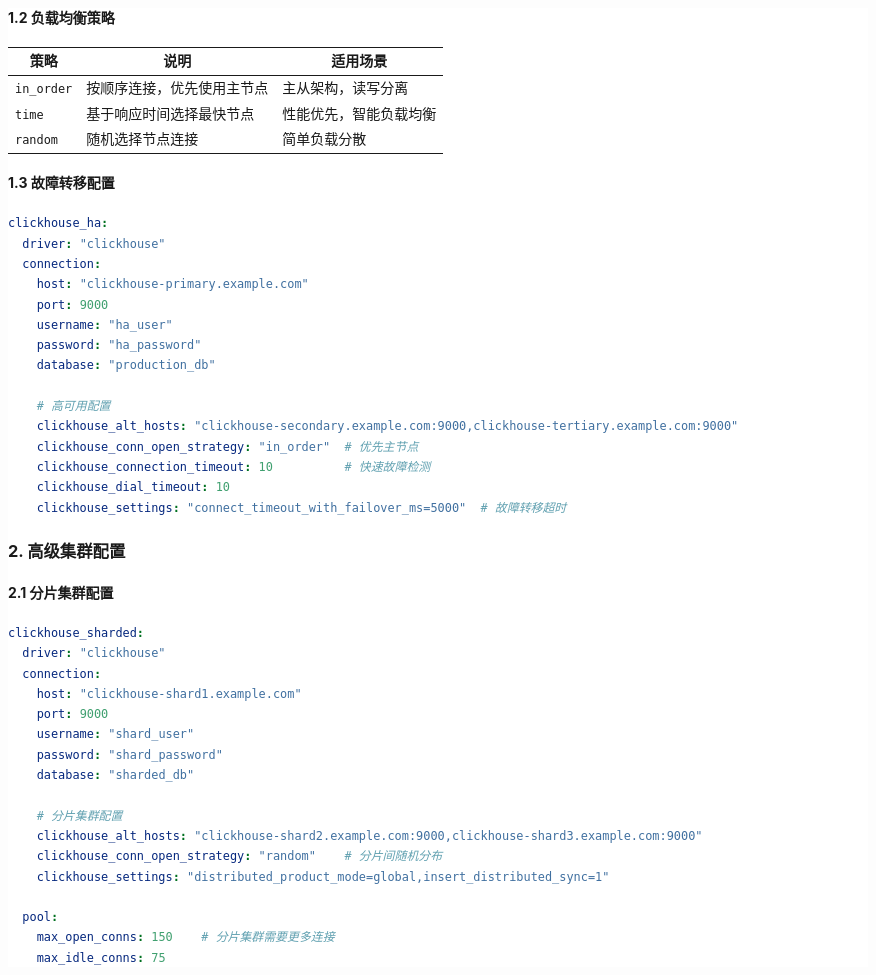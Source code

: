 #### 1.2 负载均衡策略

| 策略 | 说明 | 适用场景 |
|------|------|----------|
| `in_order` | 按顺序连接，优先使用主节点 | 主从架构，读写分离 |
| `time` | 基于响应时间选择最快节点 | 性能优先，智能负载均衡 |
| `random` | 随机选择节点连接 | 简单负载分散 |

#### 1.3 故障转移配置
```yaml
clickhouse_ha:
  driver: "clickhouse"
  connection:
    host: "clickhouse-primary.example.com"
    port: 9000
    username: "ha_user"
    password: "ha_password"
    database: "production_db"
    
    # 高可用配置
    clickhouse_alt_hosts: "clickhouse-secondary.example.com:9000,clickhouse-tertiary.example.com:9000"
    clickhouse_conn_open_strategy: "in_order"  # 优先主节点
    clickhouse_connection_timeout: 10          # 快速故障检测
    clickhouse_dial_timeout: 10
    clickhouse_settings: "connect_timeout_with_failover_ms=5000"  # 故障转移超时
```

### 2. 高级集群配置

#### 2.1 分片集群配置
```yaml
clickhouse_sharded:
  driver: "clickhouse"
  connection:
    host: "clickhouse-shard1.example.com"
    port: 9000
    username: "shard_user"
    password: "shard_password"
    database: "sharded_db"
    
    # 分片集群配置
    clickhouse_alt_hosts: "clickhouse-shard2.example.com:9000,clickhouse-shard3.example.com:9000"
    clickhouse_conn_open_strategy: "random"    # 分片间随机分布
    clickhouse_settings: "distributed_product_mode=global,insert_distributed_sync=1"
    
  pool:
    max_open_conns: 150    # 分片集群需要更多连接
    max_idle_conns: 75
```
